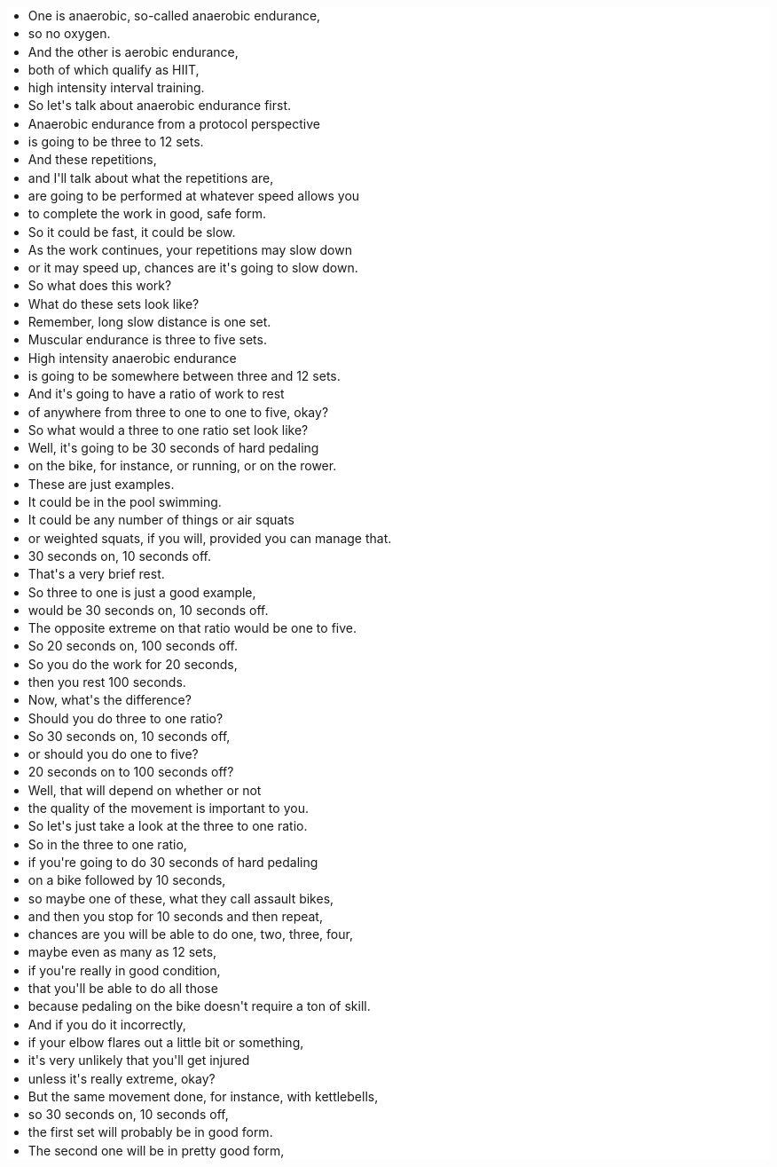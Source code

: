 *  One is anaerobic, so-called anaerobic endurance,
*  so no oxygen.
*  And the other is aerobic endurance,
*  both of which qualify as HIIT,
*  high intensity interval training.
*  So let's talk about anaerobic endurance first.
*  Anaerobic endurance from a protocol perspective
*  is going to be three to 12 sets.
*  And these repetitions,
*  and I'll talk about what the repetitions are,
*  are going to be performed at whatever speed allows you
*  to complete the work in good, safe form.
*  So it could be fast, it could be slow.
*  As the work continues, your repetitions may slow down
*  or it may speed up, chances are it's going to slow down.
*  So what does this work?
*  What do these sets look like?
*  Remember, long slow distance is one set.
*  Muscular endurance is three to five sets.
*  High intensity anaerobic endurance
*  is going to be somewhere between three and 12 sets.
*  And it's going to have a ratio of work to rest
*  of anywhere from three to one to one to five, okay?
*  So what would a three to one ratio set look like?
*  Well, it's going to be 30 seconds of hard pedaling
*  on the bike, for instance, or running, or on the rower.
*  These are just examples.
*  It could be in the pool swimming.
*  It could be any number of things or air squats
*  or weighted squats, if you will, provided you can manage that.
*  30 seconds on, 10 seconds off.
*  That's a very brief rest.
*  So three to one is just a good example,
*  would be 30 seconds on, 10 seconds off.
*  The opposite extreme on that ratio would be one to five.
*  So 20 seconds on, 100 seconds off.
*  So you do the work for 20 seconds,
*  then you rest 100 seconds.
*  Now, what's the difference?
*  Should you do three to one ratio?
*  So 30 seconds on, 10 seconds off,
*  or should you do one to five?
*  20 seconds on to 100 seconds off?
*  Well, that will depend on whether or not
*  the quality of the movement is important to you.
*  So let's just take a look at the three to one ratio.
*  So in the three to one ratio,
*  if you're going to do 30 seconds of hard pedaling
*  on a bike followed by 10 seconds,
*  so maybe one of these, what they call assault bikes,
*  and then you stop for 10 seconds and then repeat,
*  chances are you will be able to do one, two, three, four,
*  maybe even as many as 12 sets,
*  if you're really in good condition,
*  that you'll be able to do all those
*  because pedaling on the bike doesn't require a ton of skill.
*  And if you do it incorrectly,
*  if your elbow flares out a little bit or something,
*  it's very unlikely that you'll get injured
*  unless it's really extreme, okay?
*  But the same movement done, for instance, with kettlebells,
*  so 30 seconds on, 10 seconds off,
*  the first set will probably be in good form.
*  The second one will be in pretty good form,